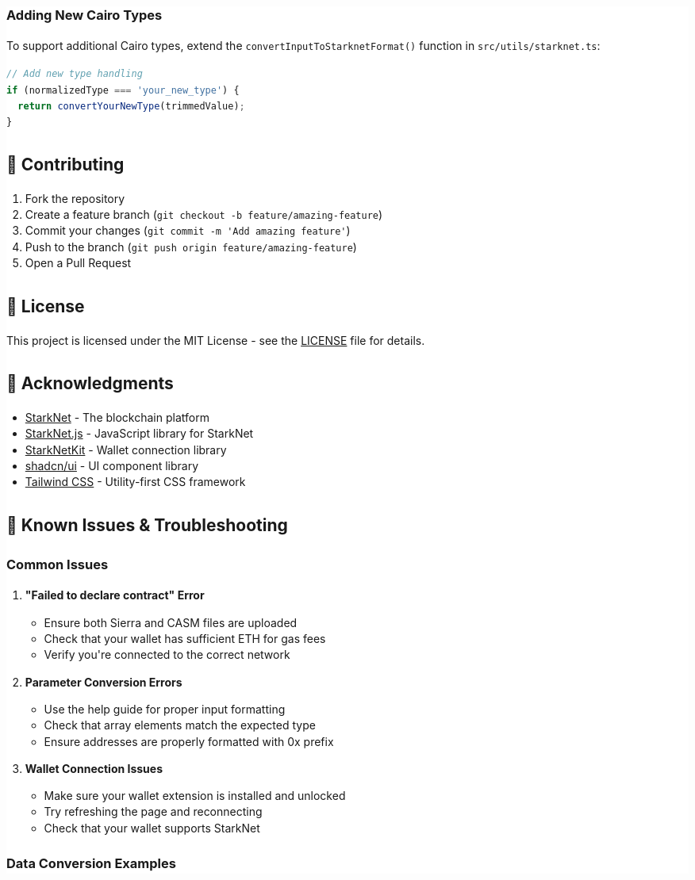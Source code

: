 ### Adding New Cairo Types
To support additional Cairo types, extend the `convertInputToStarknetFormat()` function in `src/utils/starknet.ts`:

```typescript
// Add new type handling
if (normalizedType === 'your_new_type') {
  return convertYourNewType(trimmedValue);
}
```

## 🤝 Contributing

1. Fork the repository
2. Create a feature branch (`git checkout -b feature/amazing-feature`)
3. Commit your changes (`git commit -m 'Add amazing feature'`)
4. Push to the branch (`git push origin feature/amazing-feature`)
5. Open a Pull Request

## 📝 License

This project is licensed under the MIT License - see the [LICENSE](LICENSE) file for details.

## 🙏 Acknowledgments

- [StarkNet](https://starknet.io/) - The blockchain platform
- [StarkNet.js](https://starknetjs.com/) - JavaScript library for StarkNet
- [StarkNetKit](https://github.com/starknet-io/starknetkit) - Wallet connection library
- [shadcn/ui](https://ui.shadcn.com/) - UI component library
- [Tailwind CSS](https://tailwindcss.com/) - Utility-first CSS framework

## 🐛 Known Issues & Troubleshooting

### Common Issues

1. **"Failed to declare contract" Error**
   - Ensure both Sierra and CASM files are uploaded
   - Check that your wallet has sufficient ETH for gas fees
   - Verify you're connected to the correct network

2. **Parameter Conversion Errors**
   - Use the help guide for proper input formatting
   - Check that array elements match the expected type
   - Ensure addresses are properly formatted with 0x prefix

3. **Wallet Connection Issues**
   - Make sure your wallet extension is installed and unlocked
   - Try refreshing the page and reconnecting
   - Check that your wallet supports StarkNet

### Data Conversion Examples
